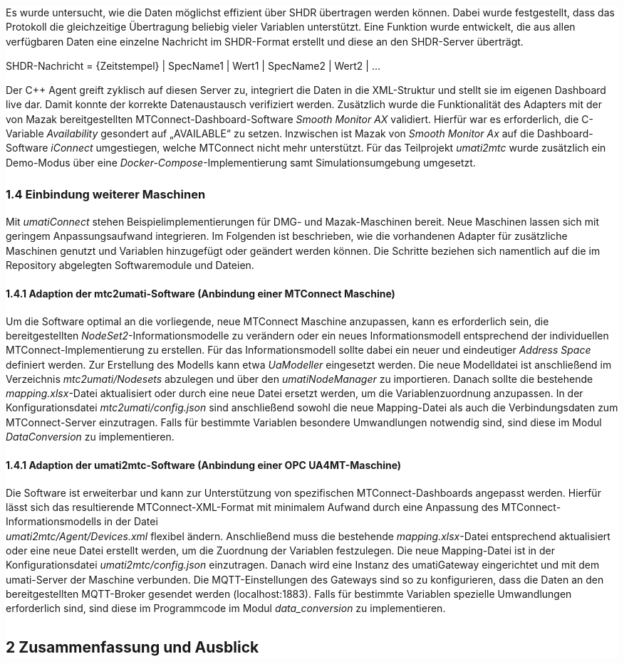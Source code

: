 Es wurde untersucht, wie die Daten möglichst effizient über SHDR übertragen werden können. Dabei wurde festgestellt, dass das Protokoll die gleichzeitige Übertragung beliebig vieler Variablen unterstützt. Eine Funktion wurde entwickelt, die aus allen verfügbaren Daten eine einzelne Nachricht im SHDR-Format erstellt und diese an den SHDR-Server überträgt.

SHDR-Nachricht = {Zeitstempel} | SpecName1 | Wert1 | SpecName2 | Wert2 | …

Der C++ Agent greift zyklisch auf diesen Server zu, integriert die Daten in die XML-Struktur und stellt sie im eigenen Dashboard live dar. Damit konnte der korrekte Datenaustausch verifiziert werden. Zusätzlich wurde die Funktionalität des Adapters mit der von Mazak bereitgestellten MTConnect-Dashboard-Software _Smooth Monitor AX_ validiert. Hierfür war es erforderlich, die C-Variable _Availability_ gesondert auf „AVAILABLE“ zu setzen. Inzwischen ist Mazak von _Smooth Monitor Ax_ auf die Dashboard-Software _iConnect_ umgestiegen, welche MTConnect nicht mehr unterstützt. Für das Teilprojekt _umati2mtc_ wurde zusätzlich ein Demo-Modus über eine _Docker-Compose_-Implementierung samt Simulationsumgebung umgesetzt.

### 1.4 Einbindung weiterer Maschinen

Mit _umatiConnect_ stehen Beispielimplementierungen für DMG- und Mazak-Maschinen bereit. Neue Maschinen lassen sich mit geringem Anpassungsaufwand integrieren. Im Folgenden ist beschrieben, wie die vorhandenen Adapter für zusätzliche Maschinen genutzt und Variablen hinzugefügt oder geändert werden können. Die Schritte beziehen sich namentlich auf die im Repository abgelegten Softwaremodule und Dateien.

#### 1.4.1 Adaption der mtc2umati-Software (Anbindung einer MTConnect Maschine)

Um die Software optimal an die vorliegende, neue MTConnect Maschine anzupassen, kann es erforderlich sein, die bereitgestellten _NodeSet2_-Informationsmodelle zu verändern oder ein neues Informationsmodell entsprechend der individuellen MTConnect-Implementierung zu erstellen. Für das Informationsmodell sollte dabei ein neuer und eindeutiger _Address Space_ definiert werden. Zur Erstellung des Modells kann etwa _UaModeller_ eingesetzt werden. Die neue Modelldatei ist anschließend im Verzeichnis _mtc2umati/Nodesets_ abzulegen und über den _umatiNodeManager_ zu importieren. Danach sollte die bestehende _mapping.xlsx_-Datei aktualisiert oder durch eine neue Datei ersetzt werden, um die Variablenzuordnung anzupassen. In der Konfigurationsdatei _mtc2umati/config.json_ sind anschließend sowohl die neue Mapping-Datei als auch die Verbindungsdaten zum MTConnect-Server einzutragen. Falls für bestimmte Variablen besondere Umwandlungen notwendig sind, sind diese im Modul _DataConversion_ zu implementieren.

#### 1.4.1 Adaption der umati2mtc-Software (Anbindung einer OPC UA4MT-Maschine)

Die Software ist erweiterbar und kann zur Unterstützung von spezifischen MTConnect-Dashboards angepasst werden. Hierfür lässt sich das resultierende MTConnect-XML-Format mit minimalem Aufwand durch eine Anpassung des MTConnect-Informationsmodells in der Datei  
_umati2mtc/Agent/Devices.xml_ flexibel ändern. Anschließend muss die bestehende _mapping.xlsx_-Datei entsprechend aktualisiert oder eine neue Datei erstellt werden, um die Zuordnung der Variablen festzulegen. Die neue Mapping-Datei ist in der Konfigurationsdatei _umati2mtc/config.json_ einzutragen. Danach wird eine Instanz des umatiGateway eingerichtet und mit dem umati-Server der Maschine verbunden. Die MQTT-Einstellungen des Gateways sind so zu konfigurieren, dass die Daten an den bereitgestellten MQTT-Broker gesendet werden (localhost:1883). Falls für bestimmte Variablen spezielle Umwandlungen erforderlich sind, sind diese im Programmcode im Modul _data_conversion_ zu implementieren.

## 2 Zusammenfassung und Ausblick
